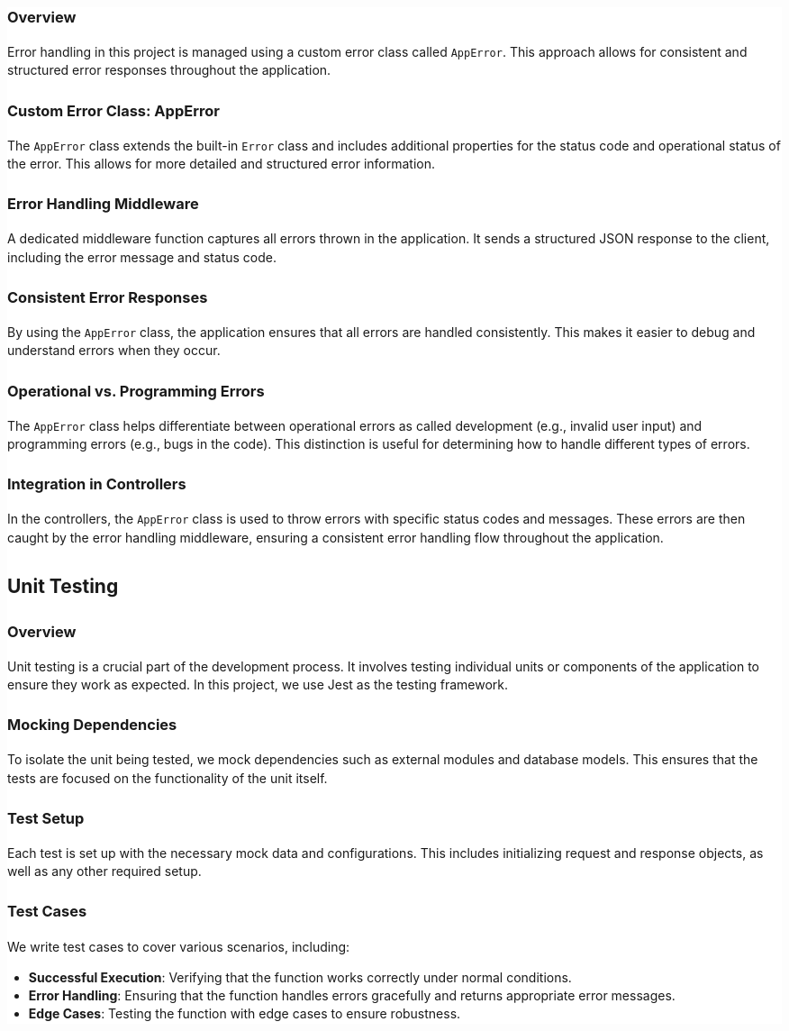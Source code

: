 ### Overview
Error handling in this project is managed using a custom error class called `AppError`. This approach allows for consistent and structured error responses throughout the application.

### Custom Error Class: AppError
The `AppError` class extends the built-in `Error` class and includes additional properties for the status code and operational status of the error. This allows for more detailed and structured error information.

### Error Handling Middleware
A dedicated middleware function captures all errors thrown in the application. It sends a structured JSON response to the client, including the error message and status code.



### Consistent Error Responses
By using the `AppError` class, the application ensures that all errors are handled consistently. This makes it easier to debug and understand errors when they occur.

### Operational vs. Programming Errors
The `AppError` class helps differentiate between operational errors  as called development (e.g., invalid user input) and programming errors (e.g., bugs in the code). This distinction is useful for determining how to handle different types of errors.

### Integration in Controllers
In the controllers, the `AppError` class is used to throw errors with specific status codes and messages. These errors are then caught by the error handling middleware, ensuring a consistent error handling flow throughout the application.


## Unit Testing

### Overview
Unit testing is a crucial part of the development process. It involves testing individual units or components of the application to ensure they work as expected. In this project, we use Jest as the testing framework.

### Mocking Dependencies
To isolate the unit being tested, we mock dependencies such as external modules and database models. This ensures that the tests are focused on the functionality of the unit itself.

### Test Setup
Each test is set up with the necessary mock data and configurations. This includes initializing request and response objects, as well as any other required setup.

### Test Cases
We write test cases to cover various scenarios, including:
- **Successful Execution**: Verifying that the function works correctly under normal conditions.
- **Error Handling**: Ensuring that the function handles errors gracefully and returns appropriate error messages.
- **Edge Cases**: Testing the function with edge cases to ensure robustness.
